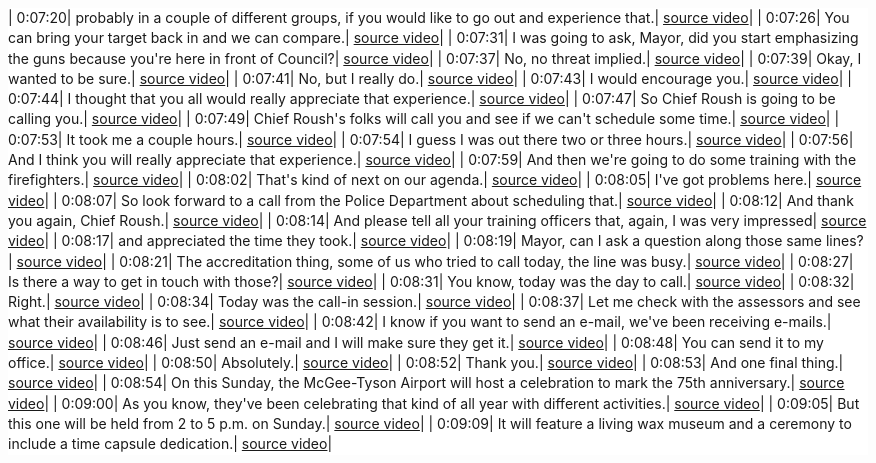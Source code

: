 | 0:07:20| probably in a couple of different groups, if you would like to go out and experience that.| [source video](https://archive.org/details/citycouncilr265120724?start=440)|
| 0:07:26| You can bring your target back in and we can compare.| [source video](https://archive.org/details/citycouncilr265120724?start=446)|
| 0:07:31| I was going to ask, Mayor, did you start emphasizing the guns because you're here in front of Council?| [source video](https://archive.org/details/citycouncilr265120724?start=451)|
| 0:07:37| No, no threat implied.| [source video](https://archive.org/details/citycouncilr265120724?start=457)|
| 0:07:39| Okay, I wanted to be sure.| [source video](https://archive.org/details/citycouncilr265120724?start=459)|
| 0:07:41| No, but I really do.| [source video](https://archive.org/details/citycouncilr265120724?start=461)|
| 0:07:43| I would encourage you.| [source video](https://archive.org/details/citycouncilr265120724?start=463)|
| 0:07:44| I thought that you all would really appreciate that experience.| [source video](https://archive.org/details/citycouncilr265120724?start=464)|
| 0:07:47| So Chief Roush is going to be calling you.| [source video](https://archive.org/details/citycouncilr265120724?start=467)|
| 0:07:49| Chief Roush's folks will call you and see if we can't schedule some time.| [source video](https://archive.org/details/citycouncilr265120724?start=469)|
| 0:07:53| It took me a couple hours.| [source video](https://archive.org/details/citycouncilr265120724?start=473)|
| 0:07:54| I guess I was out there two or three hours.| [source video](https://archive.org/details/citycouncilr265120724?start=474)|
| 0:07:56| And I think you will really appreciate that experience.| [source video](https://archive.org/details/citycouncilr265120724?start=476)|
| 0:07:59| And then we're going to do some training with the firefighters.| [source video](https://archive.org/details/citycouncilr265120724?start=479)|
| 0:08:02| That's kind of next on our agenda.| [source video](https://archive.org/details/citycouncilr265120724?start=482)|
| 0:08:05| I've got problems here.| [source video](https://archive.org/details/citycouncilr265120724?start=485)|
| 0:08:07| So look forward to a call from the Police Department about scheduling that.| [source video](https://archive.org/details/citycouncilr265120724?start=487)|
| 0:08:12| And thank you again, Chief Roush.| [source video](https://archive.org/details/citycouncilr265120724?start=492)|
| 0:08:14| And please tell all your training officers that, again, I was very impressed| [source video](https://archive.org/details/citycouncilr265120724?start=494)|
| 0:08:17| and appreciated the time they took.| [source video](https://archive.org/details/citycouncilr265120724?start=497)|
| 0:08:19| Mayor, can I ask a question along those same lines?| [source video](https://archive.org/details/citycouncilr265120724?start=499)|
| 0:08:21| The accreditation thing, some of us who tried to call today, the line was busy.| [source video](https://archive.org/details/citycouncilr265120724?start=501)|
| 0:08:27| Is there a way to get in touch with those?| [source video](https://archive.org/details/citycouncilr265120724?start=507)|
| 0:08:31| You know, today was the day to call.| [source video](https://archive.org/details/citycouncilr265120724?start=511)|
| 0:08:32| Right.| [source video](https://archive.org/details/citycouncilr265120724?start=512)|
| 0:08:34| Today was the call-in session.| [source video](https://archive.org/details/citycouncilr265120724?start=514)|
| 0:08:37| Let me check with the assessors and see what their availability is to see.| [source video](https://archive.org/details/citycouncilr265120724?start=517)|
| 0:08:42| I know if you want to send an e-mail, we've been receiving e-mails.| [source video](https://archive.org/details/citycouncilr265120724?start=522)|
| 0:08:46| Just send an e-mail and I will make sure they get it.| [source video](https://archive.org/details/citycouncilr265120724?start=526)|
| 0:08:48| You can send it to my office.| [source video](https://archive.org/details/citycouncilr265120724?start=528)|
| 0:08:50| Absolutely.| [source video](https://archive.org/details/citycouncilr265120724?start=530)|
| 0:08:52| Thank you.| [source video](https://archive.org/details/citycouncilr265120724?start=532)|
| 0:08:53| And one final thing.| [source video](https://archive.org/details/citycouncilr265120724?start=533)|
| 0:08:54| On this Sunday, the McGee-Tyson Airport will host a celebration to mark the 75th anniversary.| [source video](https://archive.org/details/citycouncilr265120724?start=534)|
| 0:09:00| As you know, they've been celebrating that kind of all year with different activities.| [source video](https://archive.org/details/citycouncilr265120724?start=540)|
| 0:09:05| But this one will be held from 2 to 5 p.m. on Sunday.| [source video](https://archive.org/details/citycouncilr265120724?start=545)|
| 0:09:09| It will feature a living wax museum and a ceremony to include a time capsule dedication.| [source video](https://archive.org/details/citycouncilr265120724?start=549)|